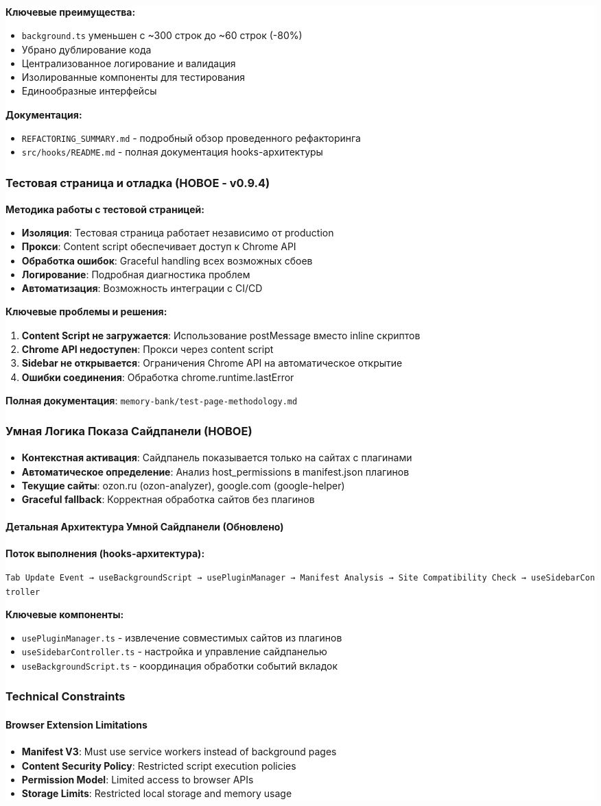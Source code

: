 **Ключевые преимущества:**
- `background.ts` уменьшен с ~300 строк до ~60 строк (-80%)
- Убрано дублирование кода
- Централизованное логирование и валидация
- Изолированные компоненты для тестирования
- Единообразные интерфейсы

**Документация:**
- `REFACTORING_SUMMARY.md` - подробный обзор проведенного рефакторинга
- `src/hooks/README.md` - полная документация hooks-архитектуры

### Тестовая страница и отладка (НОВОЕ - v0.9.4)
**Методика работы с тестовой страницей:**
- **Изоляция**: Тестовая страница работает независимо от production
- **Прокси**: Content script обеспечивает доступ к Chrome API
- **Обработка ошибок**: Graceful handling всех возможных сбоев
- **Логирование**: Подробная диагностика проблем
- **Автоматизация**: Возможность интеграции с CI/CD

**Ключевые проблемы и решения:**
1. **Content Script не загружается**: Использование postMessage вместо inline скриптов
2. **Chrome API недоступен**: Прокси через content script
3. **Sidebar не открывается**: Ограничения Chrome API на автоматическое открытие
4. **Ошибки соединения**: Обработка chrome.runtime.lastError

**Полная документация**: `memory-bank/test-page-methodology.md`

### Умная Логика Показа Сайдпанели (НОВОЕ)
- **Контекстная активация**: Сайдпанель показывается только на сайтах с плагинами
- **Автоматическое определение**: Анализ host_permissions в manifest.json плагинов
- **Текущие сайты**: ozon.ru (ozon-analyzer), google.com (google-helper)
- **Graceful fallback**: Корректная обработка сайтов без плагинов

#### Детальная Архитектура Умной Сайдпанели (Обновлено)

**Поток выполнения (hooks-архитектура):**
```
Tab Update Event → useBackgroundScript → usePluginManager → Manifest Analysis → Site Compatibility Check → useSidebarController
```

**Ключевые компоненты:**
- `usePluginManager.ts` - извлечение совместимых сайтов из плагинов
- `useSidebarController.ts` - настройка и управление сайдпанелью
- `useBackgroundScript.ts` - координация обработки событий вкладок

### Technical Constraints

#### Browser Extension Limitations
- **Manifest V3**: Must use service workers instead of background pages
- **Content Security Policy**: Restricted script execution policies
- **Permission Model**: Limited access to browser APIs
- **Storage Limits**: Restricted local storage and memory usage
